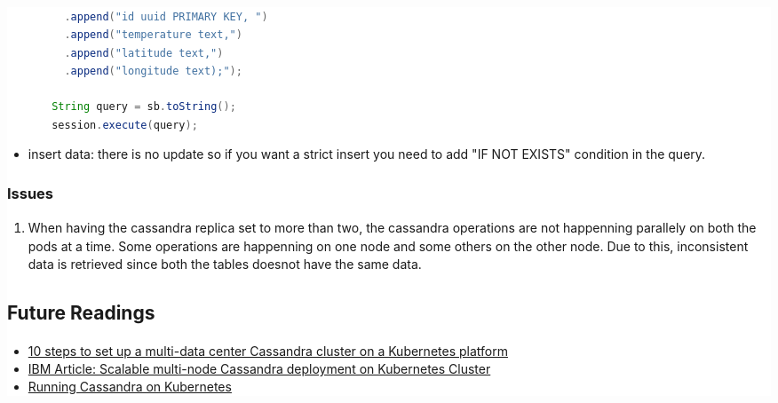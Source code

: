  ```Java
          .append("id uuid PRIMARY KEY, ")
          .append("temperature text,")
          .append("latitude text,")
          .append("longitude text);");

        String query = sb.toString();
        session.execute(query);
 ```

 * insert data: there is no update so if you want a strict insert you need to add "IF NOT EXISTS" condition in the query.

### Issues

1. When having the cassandra replica set to more than two, the cassandra operations are not happenning parallely on both the pods at a time. Some operations are happenning on one node and some others on the other node. Due to this, inconsistent data is retrieved since both the tables doesnot have the same data.

## Future Readings

* [10 steps to set up a multi-data center Cassandra cluster on a Kubernetes platform](https://www.ibm.com/developerworks/library/ba-multi-data-center-cassandra-cluster-kubernetes-platform/index.html)
* [IBM Article: Scalable multi-node Cassandra deployment on Kubernetes Cluster](https://github.com/IBM/Scalable-Cassandra-deployment-on-Kubernetes)
* [Running Cassandra on Kubernetes](https://blog.deimos.fr/2018/06/24/running-cassandra-on-kubernetes/)
